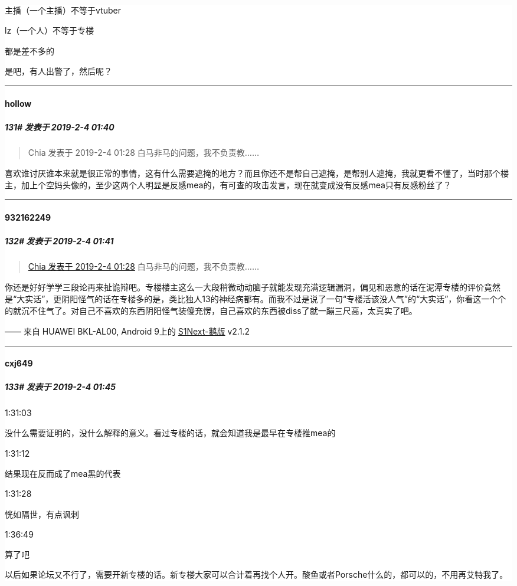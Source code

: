 主播（一个主播）不等于vtuber

lz（一个人）不等于专楼


都是差不多的


是吧，有人出警了，然后呢？


-----

####  hollow  
##### 131#       发表于 2019-2-4 01:40


<blockquote>Chia 发表于 2019-2-4 01:28
白马非马的问题，我不负责教……</blockquote>
喜欢谁讨厌谁本来就是很正常的事情，这有什么需要遮掩的地方？而且你还不是帮自己遮掩，是帮别人遮掩，我就更看不懂了，当时那个楼主，加上个空妈头像的，至少这两个人明显是反感mea的，有可查的攻击发言，现在就变成没有反感mea只有反感粉丝了？


-----

####  932162249  
##### 132#       发表于 2019-2-4 01:41


<blockquote><a href="httphttps://bbs.saraba1st.com/2b/forum.php?mod=redirect&amp;goto=findpost&amp;pid=42479603&amp;ptid=1808327" target="_blank">Chia 发表于 2019-2-4 01:28</a>
白马非马的问题，我不负责教……</blockquote>
你还是好好学学三段论再来扯诡辩吧。专楼楼主这么一大段稍微动动脑子就能发现充满逻辑漏洞，偏见和恶意的话在泥潭专楼的评价竟然是“大实话”，更阴阳怪气的话在专楼多的是，类比独人13的神经病都有。而我不过是说了一句“专楼活该没人气”的“大实话”，你看这一个个的就沉不住气了。对自己不喜欢的东西阴阳怪气装傻充愣，自己喜欢的东西被diss了就一蹦三尺高，太真实了吧。

—— 来自 HUAWEI BKL-AL00, Android 9上的 [S1Next-鹅版](https://github.com/ykrank/S1-Next/releases) v2.1.2


-----

####  cxj649  
##### 133#       发表于 2019-2-4 01:45


1:31:03

没什么需要证明的，没什么解释的意义。看过专楼的话，就会知道我是最早在专楼推mea的

1:31:12

结果现在反而成了mea黑的代表

1:31:28

恍如隔世，有点讽刺

1:36:49

算了吧

以后如果论坛又不行了，需要开新专楼的话。新专楼大家可以合计着再找个人开。酸鱼或者Porsche什么的，都可以的，不用再艾特我了。
